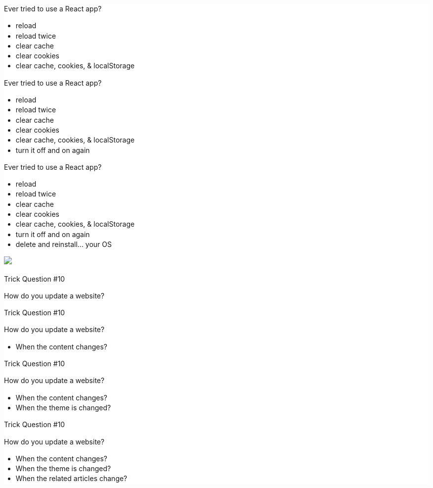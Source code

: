 Ever tried to use a React app?

-   reload
-   reload twice
-   clear cache
-   clear cookies
-   clear cache, cookies, & localStorage

[comment]: # "!!! data-auto-animate"

Ever tried to use a React app?

-   reload
-   reload twice
-   clear cache
-   clear cookies
-   clear cache, cookies, & localStorage
-   turn it off and on again

[comment]: # "!!! data-auto-animate"

Ever tried to use a React app?

-   reload
-   reload twice
-   clear cache
-   clear cookies
-   clear cache, cookies, & localStorage
-   turn it off and on again
-   delete and reinstall... your OS

[comment]: # "!!! data-auto-animate"

![](https://i.redd.it/ea4wrrd22yv41.jpg)

[comment]: # "!!! data-auto-animate"

Trick Question #10

How do you update a website?

[comment]: # "!!! data-auto-animate"

Trick Question #10

How do you update a website?

-   When the content changes?

[comment]: # "!!! data-auto-animate"

Trick Question #10

How do you update a website?

-   When the content changes?
-   When the theme is changed?

[comment]: # "!!! data-auto-animate"

Trick Question #10

How do you update a website?

-   When the content changes?
-   When the theme is changed?
-   When the related articles change?

[comment]: # "!!! data-auto-animate"


[comment]: # "THEME = white"
[comment]: # "CODE_THEME = github"
[comment]: # "controls: false"
[comment]: # "keyboard: true"
[comment]: # "markdown: { smartypants: true }"
[comment]: # "hash: false"
[comment]: # "respondToHashChanges: false"
[comment]: # "!!!"
[comment]: # "!!!"